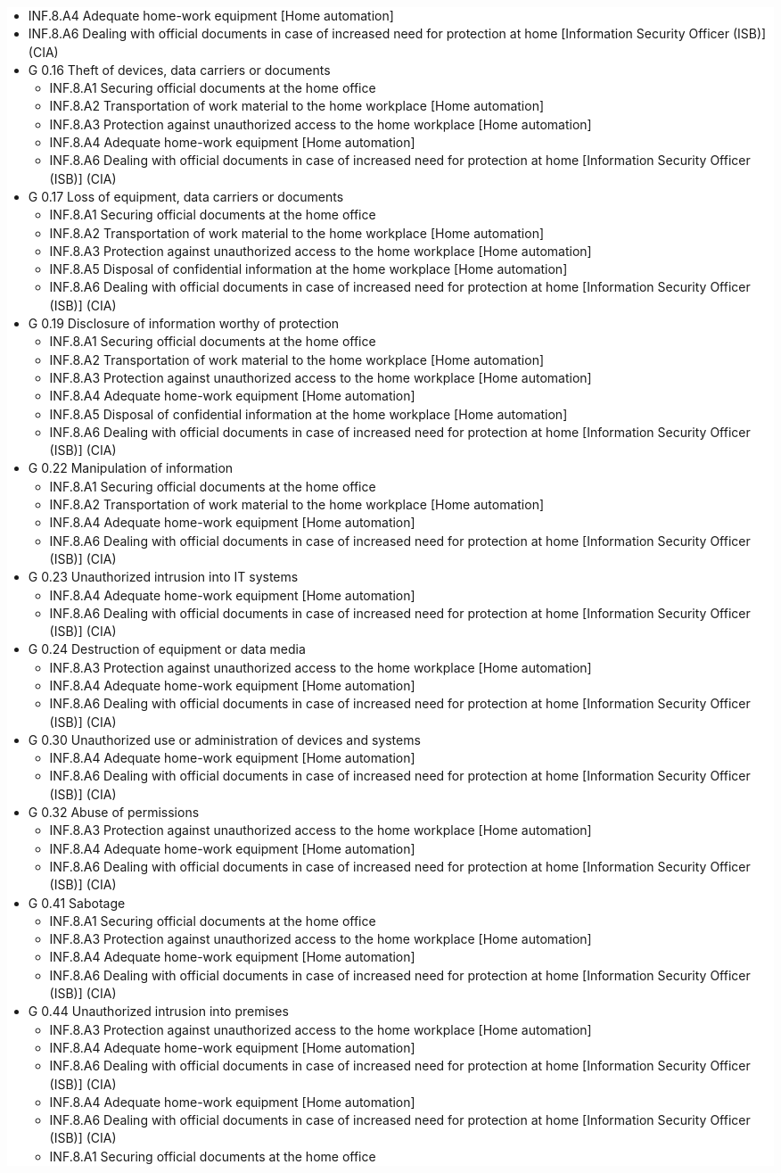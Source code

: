   * INF.8.A4 Adequate home-work equipment [Home automation]
  * INF.8.A6 Dealing with official documents in case of increased need for protection at home [Information Security Officer (ISB)] (CIA)
* G 0.16 Theft of devices, data carriers or documents
  * INF.8.A1 Securing official documents at the home office
  * INF.8.A2 Transportation of work material to the home workplace [Home automation]
  * INF.8.A3 Protection against unauthorized access to the home workplace [Home automation]
  * INF.8.A4 Adequate home-work equipment [Home automation]
  * INF.8.A6 Dealing with official documents in case of increased need for protection at home [Information Security Officer (ISB)] (CIA)
* G 0.17 Loss of equipment, data carriers or documents
  * INF.8.A1 Securing official documents at the home office
  * INF.8.A2 Transportation of work material to the home workplace [Home automation]
  * INF.8.A3 Protection against unauthorized access to the home workplace [Home automation]
  * INF.8.A5 Disposal of confidential information at the home workplace [Home automation]
  * INF.8.A6 Dealing with official documents in case of increased need for protection at home [Information Security Officer (ISB)] (CIA)
* G 0.19 Disclosure of information worthy of protection
  * INF.8.A1 Securing official documents at the home office
  * INF.8.A2 Transportation of work material to the home workplace [Home automation]
  * INF.8.A3 Protection against unauthorized access to the home workplace [Home automation]
  * INF.8.A4 Adequate home-work equipment [Home automation]
  * INF.8.A5 Disposal of confidential information at the home workplace [Home automation]
  * INF.8.A6 Dealing with official documents in case of increased need for protection at home [Information Security Officer (ISB)] (CIA)
* G 0.22 Manipulation of information
  * INF.8.A1 Securing official documents at the home office
  * INF.8.A2 Transportation of work material to the home workplace [Home automation]
  * INF.8.A4 Adequate home-work equipment [Home automation]
  * INF.8.A6 Dealing with official documents in case of increased need for protection at home [Information Security Officer (ISB)] (CIA)
* G 0.23 Unauthorized intrusion into IT systems
  * INF.8.A4 Adequate home-work equipment [Home automation]
  * INF.8.A6 Dealing with official documents in case of increased need for protection at home [Information Security Officer (ISB)] (CIA)
* G 0.24 Destruction of equipment or data media
  * INF.8.A3 Protection against unauthorized access to the home workplace [Home automation]
  * INF.8.A4 Adequate home-work equipment [Home automation]
  * INF.8.A6 Dealing with official documents in case of increased need for protection at home [Information Security Officer (ISB)] (CIA)
* G 0.30 Unauthorized use or administration of devices and systems
  * INF.8.A4 Adequate home-work equipment [Home automation]
  * INF.8.A6 Dealing with official documents in case of increased need for protection at home [Information Security Officer (ISB)] (CIA)
* G 0.32 Abuse of permissions
  * INF.8.A3 Protection against unauthorized access to the home workplace [Home automation]
  * INF.8.A4 Adequate home-work equipment [Home automation]
  * INF.8.A6 Dealing with official documents in case of increased need for protection at home [Information Security Officer (ISB)] (CIA)
* G 0.41 Sabotage
  * INF.8.A1 Securing official documents at the home office
  * INF.8.A3 Protection against unauthorized access to the home workplace [Home automation]
  * INF.8.A4 Adequate home-work equipment [Home automation]
  * INF.8.A6 Dealing with official documents in case of increased need for protection at home [Information Security Officer (ISB)] (CIA)
* G 0.44 Unauthorized intrusion into premises
  * INF.8.A3 Protection against unauthorized access to the home workplace [Home automation]
  * INF.8.A4 Adequate home-work equipment [Home automation]
  * INF.8.A6 Dealing with official documents in case of increased need for protection at home [Information Security Officer (ISB)] (CIA)
  * INF.8.A4 Adequate home-work equipment [Home automation]
  * INF.8.A6 Dealing with official documents in case of increased need for protection at home [Information Security Officer (ISB)] (CIA)
  * INF.8.A1 Securing official documents at the home office